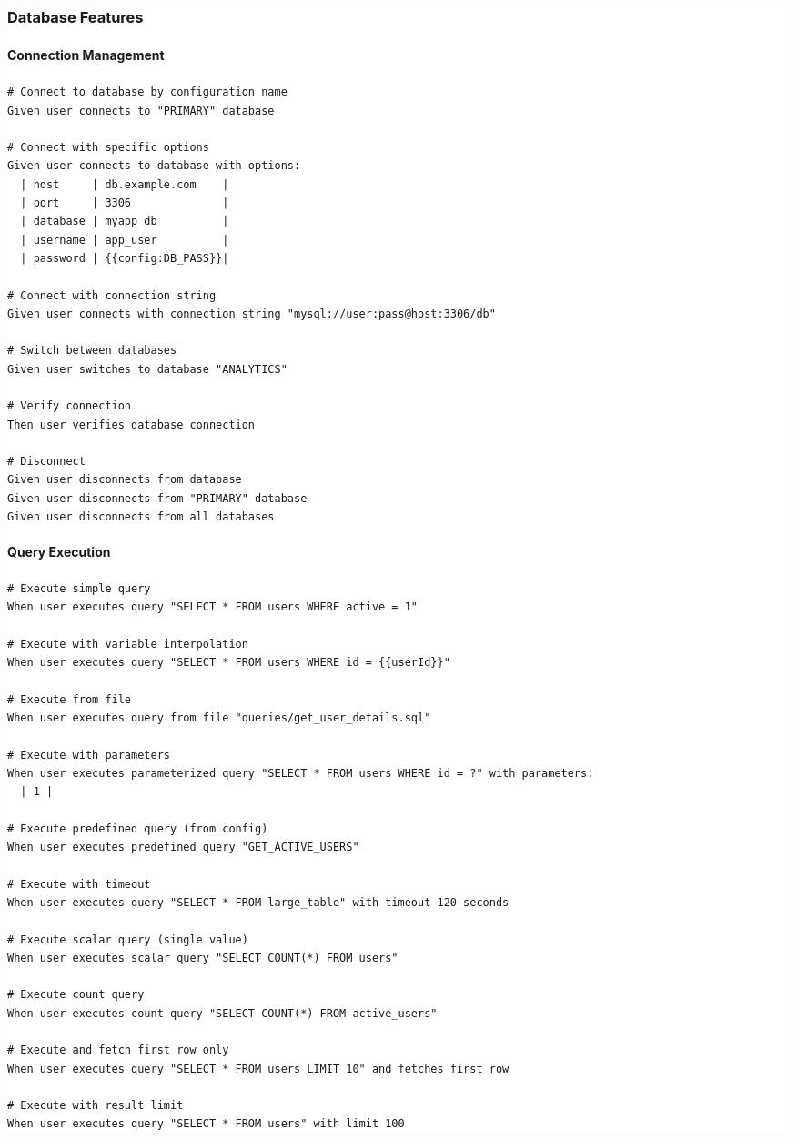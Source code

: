 
### Database Features

#### Connection Management

```gherkin
# Connect to database by configuration name
Given user connects to "PRIMARY" database

# Connect with specific options
Given user connects to database with options:
  | host     | db.example.com    |
  | port     | 3306              |
  | database | myapp_db          |
  | username | app_user          |
  | password | {{config:DB_PASS}}|

# Connect with connection string
Given user connects with connection string "mysql://user:pass@host:3306/db"

# Switch between databases
Given user switches to database "ANALYTICS"

# Verify connection
Then user verifies database connection

# Disconnect
Given user disconnects from database
Given user disconnects from "PRIMARY" database
Given user disconnects from all databases
```

#### Query Execution

```gherkin
# Execute simple query
When user executes query "SELECT * FROM users WHERE active = 1"

# Execute with variable interpolation
When user executes query "SELECT * FROM users WHERE id = {{userId}}"

# Execute from file
When user executes query from file "queries/get_user_details.sql"

# Execute with parameters
When user executes parameterized query "SELECT * FROM users WHERE id = ?" with parameters:
  | 1 |

# Execute predefined query (from config)
When user executes predefined query "GET_ACTIVE_USERS"

# Execute with timeout
When user executes query "SELECT * FROM large_table" with timeout 120 seconds

# Execute scalar query (single value)
When user executes scalar query "SELECT COUNT(*) FROM users"

# Execute count query
When user executes count query "SELECT COUNT(*) FROM active_users"

# Execute and fetch first row only
When user executes query "SELECT * FROM users LIMIT 10" and fetches first row

# Execute with result limit
When user executes query "SELECT * FROM users" with limit 100
```